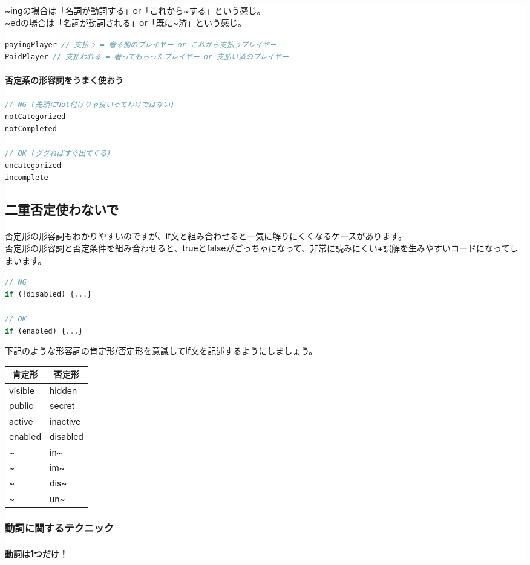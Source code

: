 ~ingの場合は「名詞が動詞する」or「これから~する」という感じ。  
~edの場合は「名詞が動詞される」or「既に~済」という感じ。

```javascript
payingPlayer // 支払う = 奢る側のプレイヤー or これから支払うプレイヤー
PaidPlayer // 支払われる = 奢ってもらったプレイヤー or 支払い済のプレイヤー
```

#### 否定系の形容詞をうまく使おう

```javascript
// NG (先頭にNot付けりゃ良いってわけではない)
notCategorized
notCompleted

// OK (ググればすぐ出てくる)
uncategorized
incomplete
```

## 二重否定使わないで

否定形の形容詞もわかりやすいのですが、if文と組み合わせると一気に解りにくくなるケースがあります。  
否定形の形容詞と否定条件を組み合わせると、trueとfalseがごっちゃになって、非常に読みにくい+誤解を生みやすいコードになってしまいます。

```javascript
// NG
if (!disabled) {...}

// OK
if (enabled) {...}
```

下記のような形容詞の肯定形/否定形を意識してif文を記述するようにしましょう。

| 肯定形 | 否定形 |
| --- | --- |
| visible | hidden |
| public | secret |
| active | inactive |
| enabled | disabled |
| ~ | in~ |
| ~ | im~ |
| ~ | dis~ |
| ~ | un~ |

### 動詞に関するテクニック

#### 動詞は1つだけ！
